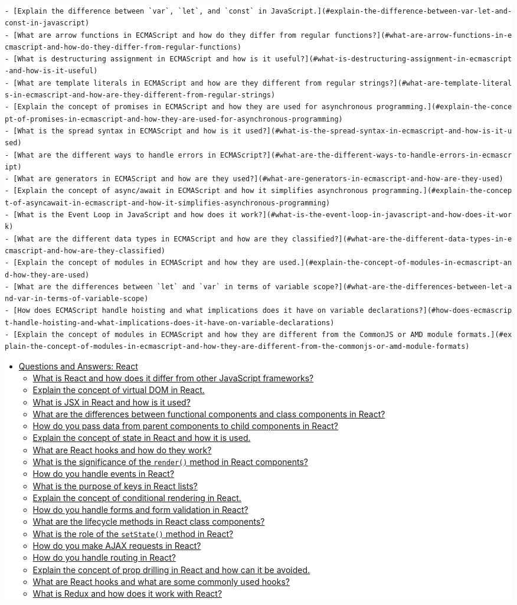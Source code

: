     - [Explain the difference between `var`, `let`, and `const` in JavaScript.](#explain-the-difference-between-var-let-and-const-in-javascript)
    - [What are arrow functions in ECMAScript and how do they differ from regular functions?](#what-are-arrow-functions-in-ecmascript-and-how-do-they-differ-from-regular-functions)
    - [What is destructuring assignment in ECMAScript and how is it useful?](#what-is-destructuring-assignment-in-ecmascript-and-how-is-it-useful)
    - [What are template literals in ECMAScript and how are they different from regular strings?](#what-are-template-literals-in-ecmascript-and-how-are-they-different-from-regular-strings)
    - [Explain the concept of promises in ECMAScript and how they are used for asynchronous programming.](#explain-the-concept-of-promises-in-ecmascript-and-how-they-are-used-for-asynchronous-programming)
    - [What is the spread syntax in ECMAScript and how is it used?](#what-is-the-spread-syntax-in-ecmascript-and-how-is-it-used)
    - [What are the different ways to handle errors in ECMAScript?](#what-are-the-different-ways-to-handle-errors-in-ecmascript)
    - [What are generators in ECMAScript and how are they used?](#what-are-generators-in-ecmascript-and-how-are-they-used)
    - [Explain the concept of async/await in ECMAScript and how it simplifies asynchronous programming.](#explain-the-concept-of-asyncawait-in-ecmascript-and-how-it-simplifies-asynchronous-programming)
    - [What is the Event Loop in JavaScript and how does it work?](#what-is-the-event-loop-in-javascript-and-how-does-it-work)
    - [What are the different data types in ECMAScript and how are they classified?](#what-are-the-different-data-types-in-ecmascript-and-how-are-they-classified)
    - [Explain the concept of modules in ECMAScript and how they are used.](#explain-the-concept-of-modules-in-ecmascript-and-how-they-are-used)
    - [What are the differences between `let` and `var` in terms of variable scope?](#what-are-the-differences-between-let-and-var-in-terms-of-variable-scope)
    - [How does ECMAScript handle hoisting and what implications does it have on variable declarations?](#how-does-ecmascript-handle-hoisting-and-what-implications-does-it-have-on-variable-declarations)
    - [Explain the concept of modules in ECMAScript and how they are different from the CommonJS or AMD module formats.](#explain-the-concept-of-modules-in-ecmascript-and-how-they-are-different-from-the-commonjs-or-amd-module-formats)
  - [Questions and Answers: React](#questions-and-answers-react)
    - [What is React and how does it differ from other JavaScript frameworks?](#what-is-react-and-how-does-it-differ-from-other-javascript-frameworks)
    - [Explain the concept of virtual DOM in React.](#explain-the-concept-of-virtual-dom-in-react)
    - [What is JSX in React and how is it used?](#what-is-jsx-in-react-and-how-is-it-used)
    - [What are the differences between functional components and class components in React?](#what-are-the-differences-between-functional-components-and-class-components-in-react)
    - [How do you pass data from parent components to child components in React?](#how-do-you-pass-data-from-parent-components-to-child-components-in-react)
    - [Explain the concept of state in React and how it is used.](#explain-the-concept-of-state-in-react-and-how-it-is-used)
    - [What are React hooks and how do they work?](#what-are-react-hooks-and-how-do-they-work)
    - [What is the significance of the `render()` method in React components?](#what-is-the-significance-of-the-render-method-in-react-components)
    - [How do you handle events in React?](#how-do-you-handle-events-in-react)
    - [What is the purpose of keys in React lists?](#what-is-the-purpose-of-keys-in-react-lists)
    - [Explain the concept of conditional rendering in React.](#explain-the-concept-of-conditional-rendering-in-react)
    - [How do you handle forms and form validation in React?](#how-do-you-handle-forms-and-form-validation-in-react)
    - [What are the lifecycle methods in React class components?](#what-are-the-lifecycle-methods-in-react-class-components)
    - [What is the role of the `setState()` method in React?](#what-is-the-role-of-the-setstate-method-in-react)
    - [How do you make AJAX requests in React?](#how-do-you-make-ajax-requests-in-react)
    - [How do you handle routing in React?](#how-do-you-handle-routing-in-react)
    - [Explain the concept of prop drilling in React and how can it be avoided.](#explain-the-concept-of-prop-drilling-in-react-and-how-can-it-be-avoided)
    - [What are React hooks and what are some commonly used hooks?](#what-are-react-hooks-and-what-are-some-commonly-used-hooks)
    - [What is Redux and how does it work with React?](#what-is-redux-and-how-does-it-work-with-react)